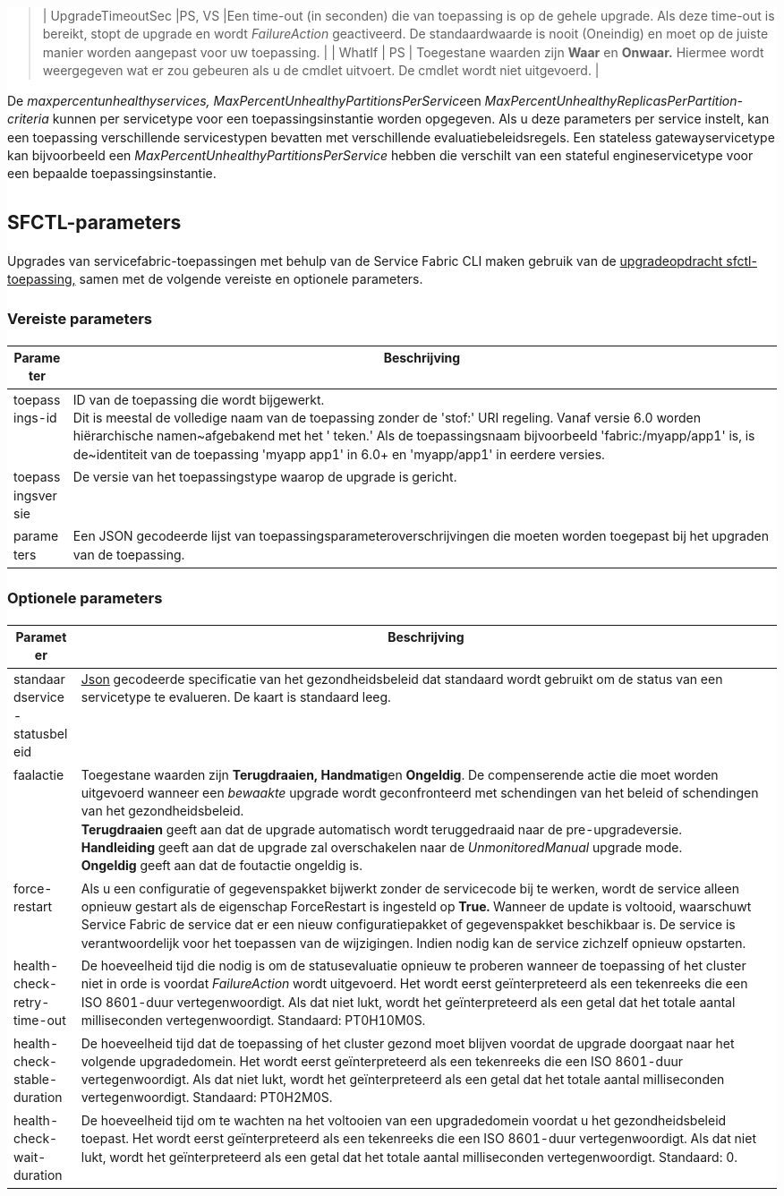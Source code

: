 > | UpgradeTimeoutSec |PS, VS |Een time-out (in seconden) die van toepassing is op de gehele upgrade. Als deze time-out is bereikt, stopt de upgrade en wordt *FailureAction* geactiveerd. De standaardwaarde is nooit (Oneindig) en moet op de juiste manier worden aangepast voor uw toepassing. |
> | WhatIf | PS | Toegestane waarden zijn **Waar** en **Onwaar.** Hiermee wordt weergegeven wat er zou gebeuren als u de cmdlet uitvoert. De cmdlet wordt niet uitgevoerd. |

De *maxpercentunhealthyservices,* *MaxPercentUnhealthyPartitionsPerService*en *MaxPercentUnhealthyReplicasPerPartition-criteria* kunnen per servicetype voor een toepassingsinstantie worden opgegeven. Als u deze parameters per service instelt, kan een toepassing verschillende servicestypen bevatten met verschillende evaluatiebeleidsregels. Een stateless gatewayservicetype kan bijvoorbeeld een *MaxPercentUnhealthyPartitionsPerService* hebben die verschilt van een stateful engineservicetype voor een bepaalde toepassingsinstantie.

## <a name="sfctl-parameters"></a>SFCTL-parameters

Upgrades van servicefabric-toepassingen met behulp van de Service Fabric CLI maken gebruik van de [upgradeopdracht sfctl-toepassing,](https://docs.microsoft.com/azure/service-fabric/service-fabric-sfctl-application#sfctl-application-upgrade) samen met de volgende vereiste en optionele parameters.

### <a name="required-parameters"></a>Vereiste parameters

| Parameter | Beschrijving |
| --- | --- |
| toepassings-id  |ID van de toepassing die wordt bijgewerkt. <br> Dit is meestal de volledige naam van de toepassing zonder de 'stof:' URI regeling. Vanaf versie 6.0 worden hiërarchische namen\~afgebakend met het ' teken.' Als de toepassingsnaam bijvoorbeeld 'fabric:/myapp/app1' is, is de\~identiteit van de toepassing 'myapp app1' in 6.0+ en 'myapp/app1' in eerdere versies.|
toepassingsversie |De versie van het toepassingstype waarop de upgrade is gericht.|
parameters  |Een JSON gecodeerde lijst van toepassingsparameteroverschrijvingen die moeten worden toegepast bij het upgraden van de toepassing.|

### <a name="optional-parameters"></a>Optionele parameters

| Parameter | Beschrijving |
| --- | --- |
standaardservice-statusbeleid | [Json](https://docs.microsoft.com/rest/api/servicefabric/sfclient-model-servicetypehealthpolicy) gecodeerde specificatie van het gezondheidsbeleid dat standaard wordt gebruikt om de status van een servicetype te evalueren. De kaart is standaard leeg. |
faalactie | Toegestane waarden zijn **Terugdraaien,** **Handmatig**en **Ongeldig**. De compenserende actie die moet worden uitgevoerd wanneer een *bewaakte* upgrade wordt geconfronteerd met schendingen van het beleid of schendingen van het gezondheidsbeleid. <br>**Terugdraaien** geeft aan dat de upgrade automatisch wordt teruggedraaid naar de pre-upgradeversie. <br>**Handleiding** geeft aan dat de upgrade zal overschakelen naar de *UnmonitoredManual* upgrade mode. <br>**Ongeldig** geeft aan dat de foutactie ongeldig is.|
force-restart | Als u een configuratie of gegevenspakket bijwerkt zonder de servicecode bij te werken, wordt de service alleen opnieuw gestart als de eigenschap ForceRestart is ingesteld op **True.** Wanneer de update is voltooid, waarschuwt Service Fabric de service dat er een nieuw configuratiepakket of gegevenspakket beschikbaar is. De service is verantwoordelijk voor het toepassen van de wijzigingen. Indien nodig kan de service zichzelf opnieuw opstarten. |
health-check-retry-time-out | De hoeveelheid tijd die nodig is om de statusevaluatie opnieuw te proberen wanneer de toepassing of het cluster niet in orde is voordat *FailureAction* wordt uitgevoerd. Het wordt eerst geïnterpreteerd als een tekenreeks die een ISO 8601-duur vertegenwoordigt. Als dat niet lukt, wordt het geïnterpreteerd als een getal dat het totale aantal milliseconden vertegenwoordigt. Standaard: PT0H10M0S. |
health-check-stable-duration | De hoeveelheid tijd dat de toepassing of het cluster gezond moet blijven voordat de upgrade doorgaat naar het volgende upgradedomein. Het wordt eerst geïnterpreteerd als een tekenreeks die een ISO 8601-duur vertegenwoordigt. Als dat niet lukt, wordt het geïnterpreteerd als een getal dat het totale aantal milliseconden vertegenwoordigt. Standaard: PT0H2M0S. |
health-check-wait-duration | De hoeveelheid tijd om te wachten na het voltooien van een upgradedomein voordat u het gezondheidsbeleid toepast. Het wordt eerst geïnterpreteerd als een tekenreeks die een ISO 8601-duur vertegenwoordigt. Als dat niet lukt, wordt het geïnterpreteerd als een getal dat het totale aantal milliseconden vertegenwoordigt. Standaard: 0.|